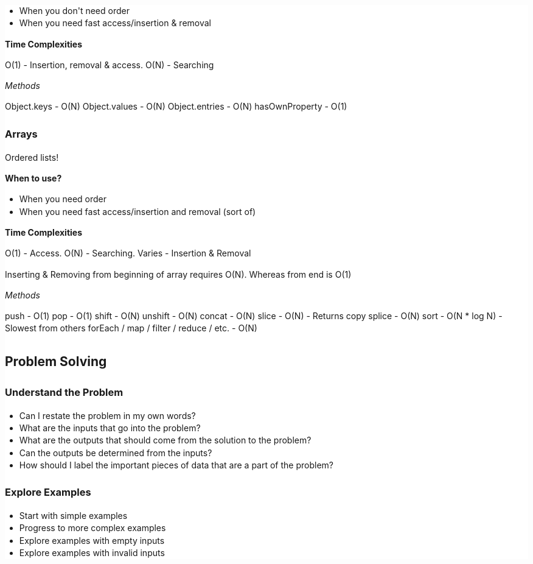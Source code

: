 - When you don't need order
- When you need fast access/insertion & removal

**Time Complexities**

O(1) - Insertion, removal & access. O(N) - Searching

_Methods_

Object.keys - O(N)
Object.values - O(N)
Object.entries - O(N)
hasOwnProperty - O(1)

### Arrays

Ordered lists!

**When to use?**

- When you need order
- When you need fast access/insertion and removal (sort of)

**Time Complexities**

O(1) - Access. O(N) - Searching. Varies - Insertion & Removal

Inserting & Removing from beginning of array requires O(N). Whereas from end is O(1)

_Methods_

push - O(1)
pop - O(1)
shift - O(N)
unshift - O(N)
concat - O(N)
slice - O(N) - Returns copy
splice - O(N)
sort - O(N \* log N) - Slowest from others
forEach / map / filter / reduce / etc. - O(N)

## Problem Solving

### Understand the Problem

- Can I restate the problem in my own words?
- What are the inputs that go into the problem?
- What are the outputs that should come from the solution to the problem?
- Can the outputs be determined from the inputs?
- How should I label the important pieces of data that are a part of the problem?

### Explore Examples

- Start with simple examples
- Progress to more complex examples
- Explore examples with empty inputs
- Explore examples with invalid inputs
